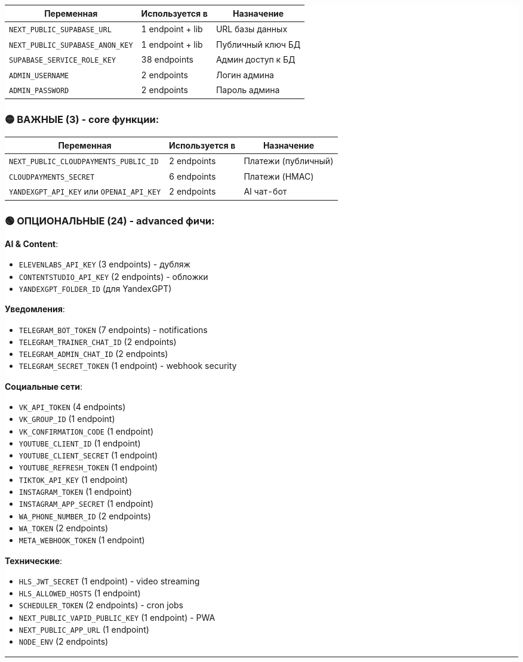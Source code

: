 | Переменная | Используется в | Назначение |
|-----------|---------------|-----------|
| `NEXT_PUBLIC_SUPABASE_URL` | 1 endpoint + lib | URL базы данных |
| `NEXT_PUBLIC_SUPABASE_ANON_KEY` | 1 endpoint + lib | Публичный ключ БД |
| `SUPABASE_SERVICE_ROLE_KEY` | 38 endpoints | Админ доступ к БД |
| `ADMIN_USERNAME` | 2 endpoints | Логин админа |
| `ADMIN_PASSWORD` | 2 endpoints | Пароль админа |

### 🟡 ВАЖНЫЕ (3) - core функции:

| Переменная | Используется в | Назначение |
|-----------|---------------|-----------|
| `NEXT_PUBLIC_CLOUDPAYMENTS_PUBLIC_ID` | 2 endpoints | Платежи (публичный) |
| `CLOUDPAYMENTS_SECRET` | 6 endpoints | Платежи (HMAC) |
| `YANDEXGPT_API_KEY` или `OPENAI_API_KEY` | 2 endpoints | AI чат-бот |

### 🟢 ОПЦИОНАЛЬНЫЕ (24) - advanced фичи:

**AI & Content**:
- `ELEVENLABS_API_KEY` (3 endpoints) - дубляж
- `CONTENTSTUDIO_API_KEY` (2 endpoints) - обложки
- `YANDEXGPT_FOLDER_ID` (для YandexGPT)

**Уведомления**:
- `TELEGRAM_BOT_TOKEN` (7 endpoints) - notifications
- `TELEGRAM_TRAINER_CHAT_ID` (2 endpoints)
- `TELEGRAM_ADMIN_CHAT_ID` (2 endpoints)
- `TELEGRAM_SECRET_TOKEN` (1 endpoint) - webhook security

**Социальные сети**:
- `VK_API_TOKEN` (4 endpoints)
- `VK_GROUP_ID` (1 endpoint)
- `VK_CONFIRMATION_CODE` (1 endpoint)
- `YOUTUBE_CLIENT_ID` (1 endpoint)
- `YOUTUBE_CLIENT_SECRET` (1 endpoint)
- `YOUTUBE_REFRESH_TOKEN` (1 endpoint)
- `TIKTOK_API_KEY` (1 endpoint)
- `INSTAGRAM_TOKEN` (1 endpoint)
- `INSTAGRAM_APP_SECRET` (1 endpoint)
- `WA_PHONE_NUMBER_ID` (2 endpoints)
- `WA_TOKEN` (2 endpoints)
- `META_WEBHOOK_TOKEN` (1 endpoint)

**Технические**:
- `HLS_JWT_SECRET` (1 endpoint) - video streaming
- `HLS_ALLOWED_HOSTS` (1 endpoint)
- `SCHEDULER_TOKEN` (2 endpoints) - cron jobs
- `NEXT_PUBLIC_VAPID_PUBLIC_KEY` (1 endpoint) - PWA
- `NEXT_PUBLIC_APP_URL` (1 endpoint)
- `NODE_ENV` (2 endpoints)

---